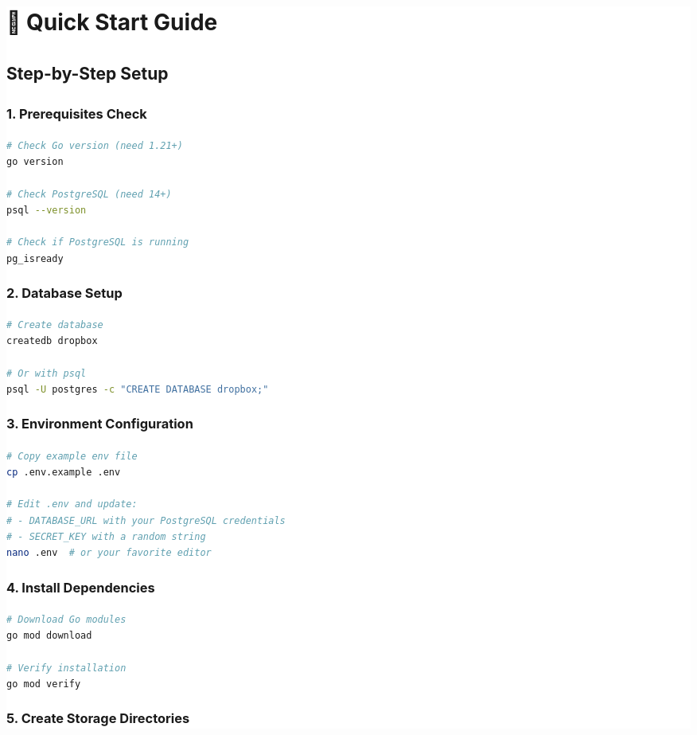 # 🚀 Quick Start Guide

## Step-by-Step Setup

### 1. Prerequisites Check

```bash
# Check Go version (need 1.21+)
go version

# Check PostgreSQL (need 14+)
psql --version

# Check if PostgreSQL is running
pg_isready
```

### 2. Database Setup

```bash
# Create database
createdb dropbox

# Or with psql
psql -U postgres -c "CREATE DATABASE dropbox;"
```

### 3. Environment Configuration

```bash
# Copy example env file
cp .env.example .env

# Edit .env and update:
# - DATABASE_URL with your PostgreSQL credentials
# - SECRET_KEY with a random string
nano .env  # or your favorite editor
```

### 4. Install Dependencies

```bash
# Download Go modules
go mod download

# Verify installation
go mod verify
```

### 5. Create Storage Directories
